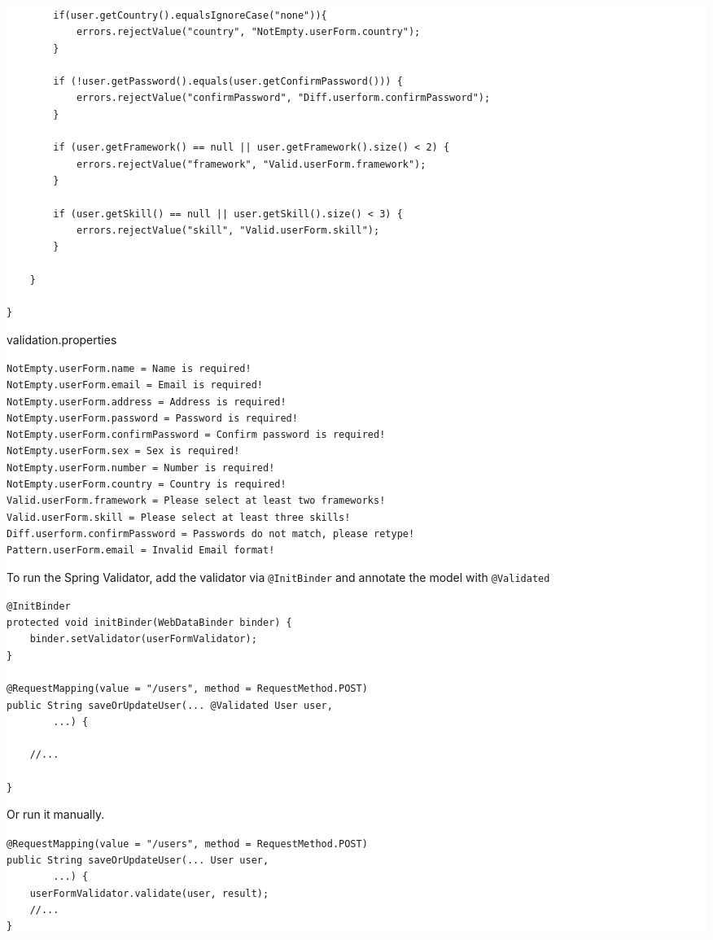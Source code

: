     		if(user.getCountry().equalsIgnoreCase("none")){
    			errors.rejectValue("country", "NotEmpty.userForm.country");
    		}

    		if (!user.getPassword().equals(user.getConfirmPassword())) {
    			errors.rejectValue("confirmPassword", "Diff.userform.confirmPassword");
    		}

    		if (user.getFramework() == null || user.getFramework().size() < 2) {
    			errors.rejectValue("framework", "Valid.userForm.framework");
    		}

    		if (user.getSkill() == null || user.getSkill().size() < 3) {
    			errors.rejectValue("skill", "Valid.userForm.skill");
    		}

    	}

    }

validation.properties

    NotEmpty.userForm.name = Name is required!
    NotEmpty.userForm.email = Email is required!
    NotEmpty.userForm.address = Address is required!
    NotEmpty.userForm.password = Password is required!
    NotEmpty.userForm.confirmPassword = Confirm password is required!
    NotEmpty.userForm.sex = Sex is required!
    NotEmpty.userForm.number = Number is required!
    NotEmpty.userForm.country = Country is required!
    Valid.userForm.framework = Please select at least two frameworks!
    Valid.userForm.skill = Please select at least three skills!
    Diff.userform.confirmPassword = Passwords do not match, please retype!
    Pattern.userForm.email = Invalid Email format!

To run the Spring Validator, add the validator via `@InitBinder` and annotate the model with `@Validated`

    @InitBinder
    protected void initBinder(WebDataBinder binder) {
    	binder.setValidator(userFormValidator);
    }

    @RequestMapping(value = "/users", method = RequestMethod.POST)
    public String saveOrUpdateUser(... @Validated User user,
    		...) {

    	//...

    }

Or run it manually.

    @RequestMapping(value = "/users", method = RequestMethod.POST)
    public String saveOrUpdateUser(... User user,
    		...) {
    	userFormValidator.validate(user, result);
    	//...
    }
